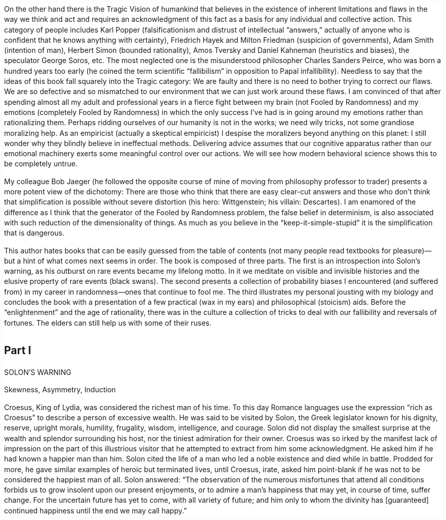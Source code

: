 On the other hand there is the Tragic Vision of humankind that believes in the existence of inherent limitations and flaws in the way we think and act and requires an acknowledgment of this fact as a basis for any individual and collective action. This category of people includes Karl Popper (falsificationism and distrust of intellectual “answers,” actually of anyone who is confident that he knows anything with certainty), Friedrich Hayek and Milton Friedman (suspicion of governments), Adam Smith (intention of man), Herbert Simon (bounded rationality), Amos Tversky and Daniel Kahneman (heuristics and biases), the speculator George Soros, etc. The most neglected one is the misunderstood philosopher Charles Sanders Peirce, who was born a hundred years too early (he coined the term scientific “fallibilism” in opposition to Papal infallibility). Needless to say that the ideas of this book fall squarely into the Tragic category: We are faulty and there is no need to bother trying to correct our flaws. We are so defective and so mismatched to our environment that we can just work around these flaws. I am convinced of that after spending almost all my adult and professional years in a fierce fight between my brain (not Fooled by Randomness) and my emotions (completely Fooled by Randomness) in which the only success I’ve had is in going around my emotions rather than rationalizing them. Perhaps ridding ourselves of our humanity is not in the works; we need wily tricks, not some grandiose moralizing help. As an empiricist (actually a skeptical empiricist) I despise the moralizers beyond anything on this planet: I still wonder why they blindly believe in ineffectual methods. Delivering advice assumes that our cognitive apparatus rather than our emotional machinery exerts some meaningful control over our actions. We will see how modern behavioral science shows this to be completely untrue.

My colleague Bob Jaeger (he followed the opposite course of mine of moving from philosophy professor to trader) presents a more potent view of the dichotomy: There are those who think that there are easy clear-cut answers and those who don’t think that simplification is possible without severe distortion (his hero: Wittgenstein; his villain: Descartes). I am enamored of the difference as I think that the generator of the Fooled by Randomness problem, the false belief in determinism, is also associated with such reduction of the dimensionality of things. As much as you believe in the “keep-it-simple-stupid” it is the simplification that is dangerous.

This author hates books that can be easily guessed from the table of contents (not many people read textbooks for pleasure)—but a hint of what comes next seems in order. The book is composed of three parts. The first is an introspection into Solon’s warning, as his outburst on rare events became my lifelong motto. In it we meditate on visible and invisible histories and the elusive property of rare events (black swans). The second presents a collection of probability biases I encountered (and suffered from) in my career in randomness—ones that continue to fool me. The third illustrates my personal jousting with my biology and concludes the book with a presentation of a few practical (wax in my ears) and philosophical (stoicism) aids. Before the “enlightenment” and the age of rationality, there was in the culture a collection of tricks to deal with our fallibility and reversals of fortunes. The elders can still help us with some of their ruses.

## Part I

SOLON’S
WARNING

Skewness, Asymmetry, Induction

 

Croesus, King of Lydia, was considered the richest man of his time. To this day Romance languages use the expression “rich as Croesus” to describe a person of excessive wealth. He was said to be visited by Solon, the Greek legislator known for his dignity, reserve, upright morals, humility, frugality, wisdom, intelligence, and courage. Solon did not display the smallest surprise at the wealth and splendor surrounding his host, nor the tiniest admiration for their owner. Croesus was so irked by the manifest lack of impression on the part of this illustrious visitor that he attempted to extract from him some acknowledgment. He asked him if he had known a happier man than him. Solon cited the life of a man who led a noble existence and died while in battle. Prodded for more, he gave similar examples of heroic but terminated lives, until Croesus, irate, asked him point-blank if he was not to be considered the happiest man of all. Solon answered: “The observation of the numerous misfortunes that attend all conditions forbids us to grow insolent upon our present enjoyments, or to admire a man’s happiness that may yet, in course of time, suffer change. For the uncertain future has yet to come, with all variety of future; and him only to whom the divinity has [guaranteed] continued happiness until the end we may call happy.”
